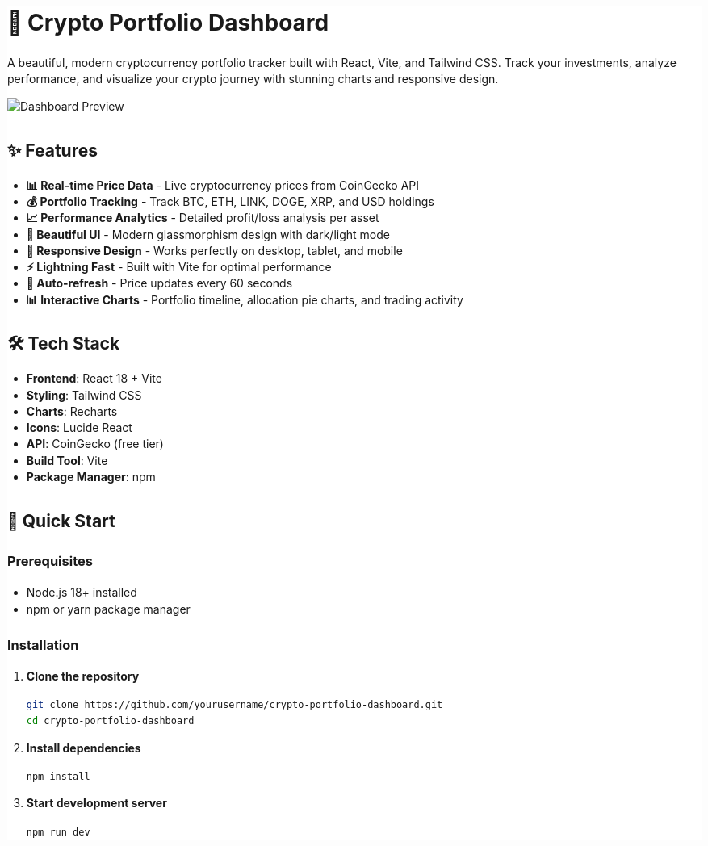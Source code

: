 # 🚀 Crypto Portfolio Dashboard

A beautiful, modern cryptocurrency portfolio tracker built with React, Vite, and Tailwind CSS. Track your investments, analyze performance, and visualize your crypto journey with stunning charts and responsive design.

![Dashboard Preview](https://via.placeholder.com/800x400/3b82f6/ffffff?text=Crypto+Portfolio+Dashboard)

## ✨ Features

- **📊 Real-time Price Data** - Live cryptocurrency prices from CoinGecko API
- **💰 Portfolio Tracking** - Track BTC, ETH, LINK, DOGE, XRP, and USD holdings
- **📈 Performance Analytics** - Detailed profit/loss analysis per asset
- **🎨 Beautiful UI** - Modern glassmorphism design with dark/light mode
- **📱 Responsive Design** - Works perfectly on desktop, tablet, and mobile
- **⚡ Lightning Fast** - Built with Vite for optimal performance
- **🔄 Auto-refresh** - Price updates every 60 seconds
- **📊 Interactive Charts** - Portfolio timeline, allocation pie charts, and trading activity

## 🛠️ Tech Stack

- **Frontend**: React 18 + Vite
- **Styling**: Tailwind CSS
- **Charts**: Recharts
- **Icons**: Lucide React
- **API**: CoinGecko (free tier)
- **Build Tool**: Vite
- **Package Manager**: npm

## 🚀 Quick Start

### Prerequisites
- Node.js 18+ installed
- npm or yarn package manager

### Installation

1. **Clone the repository**
   ```bash
   git clone https://github.com/yourusername/crypto-portfolio-dashboard.git
   cd crypto-portfolio-dashboard
   ```

2. **Install dependencies**
   ```bash
   npm install
   ```

3. **Start development server**
   ```bash
   npm run dev
   ```
